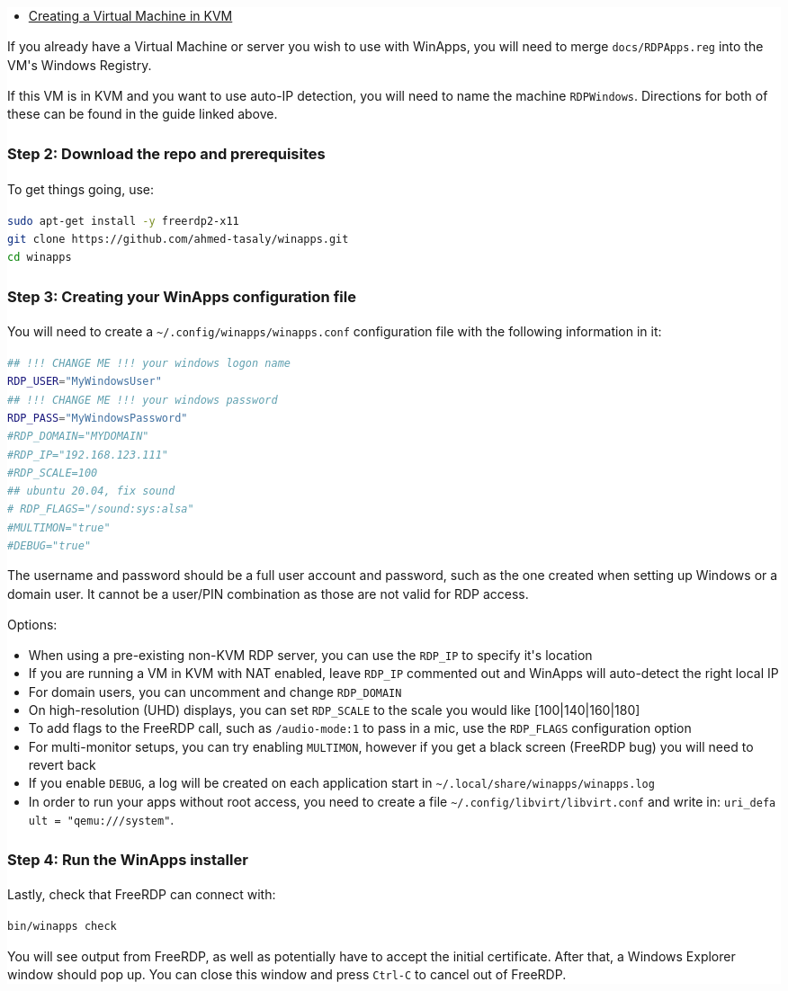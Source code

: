 - [Creating a Virtual Machine in KVM](docs/KVM.md)

If you already have a Virtual Machine or server you wish to use with WinApps, you will need to merge `docs/RDPApps.reg` into the VM's Windows Registry.

If this VM is in KVM and you want to use auto-IP detection, you will need to name the machine `RDPWindows`. Directions for both of these can be found in the guide linked above.

### Step 2: Download the repo and prerequisites
To get things going, use:
``` bash
sudo apt-get install -y freerdp2-x11
git clone https://github.com/ahmed-tasaly/winapps.git
cd winapps
```
### Step 3: Creating your WinApps configuration file
You will need to create a `~/.config/winapps/winapps.conf` configuration file with the following information in it:
``` bash
## !!! CHANGE ME !!! your windows logon name
RDP_USER="MyWindowsUser"
## !!! CHANGE ME !!! your windows password
RDP_PASS="MyWindowsPassword"
#RDP_DOMAIN="MYDOMAIN"
#RDP_IP="192.168.123.111"
#RDP_SCALE=100
## ubuntu 20.04, fix sound
# RDP_FLAGS="/sound:sys:alsa"
#MULTIMON="true"
#DEBUG="true"
```
The username and password should be a full user account and password, such as the one created when setting up Windows or a domain user. It cannot be a user/PIN combination as those are not valid for RDP access.

Options:
- When using a pre-existing non-KVM RDP server, you can use the `RDP_IP` to specify it's location
- If you are running a VM in KVM with NAT enabled, leave `RDP_IP` commented out and WinApps will auto-detect the right local IP
- For domain users, you can uncomment and change `RDP_DOMAIN`
- On high-resolution (UHD) displays, you can set `RDP_SCALE` to the scale you would like [100|140|160|180]
- To add flags to the FreeRDP call, such as `/audio-mode:1` to pass in a mic, use the `RDP_FLAGS` configuration option
- For multi-monitor setups, you can try enabling `MULTIMON`, however if you get a black screen (FreeRDP bug) you will need to revert back
- If you enable `DEBUG`, a log will be created on each application start in `~/.local/share/winapps/winapps.log`
- In order to run your apps without root access, you need to create a file `~/.config/libvirt/libvirt.conf` and write in: `uri_default = "qemu:///system"`.

### Step 4: Run the WinApps installer
Lastly, check that FreeRDP can connect with:
```
bin/winapps check
```
You will see output from FreeRDP, as well as potentially have to accept the initial certificate. After that, a Windows Explorer window should pop up. You can close this window and press `Ctrl-C` to cancel out of FreeRDP.

